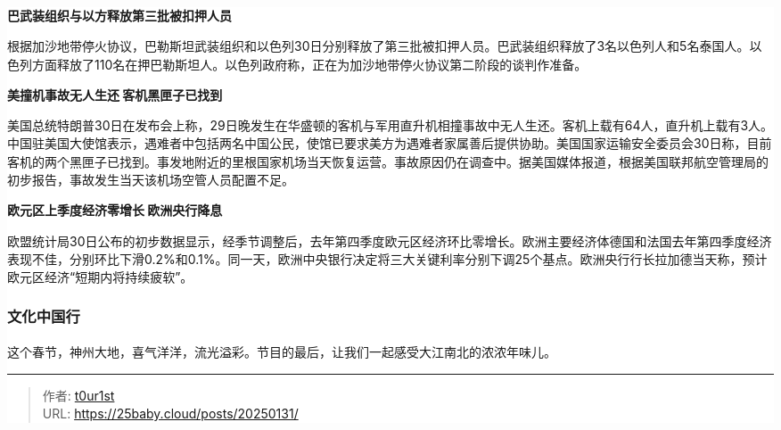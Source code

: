 **巴武装组织与以方释放第三批被扣押人员**

根据加沙地带停火协议，巴勒斯坦武装组织和以色列30日分别释放了第三批被扣押人员。巴武装组织释放了3名以色列人和5名泰国人。以色列方面释放了110名在押巴勒斯坦人。以色列政府称，正在为加沙地带停火协议第二阶段的谈判作准备。

**美撞机事故无人生还 客机黑匣子已找到**

美国总统特朗普30日在发布会上称，29日晚发生在华盛顿的客机与军用直升机相撞事故中无人生还。客机上载有64人，直升机上载有3人。中国驻美国大使馆表示，遇难者中包括两名中国公民，使馆已要求美方为遇难者家属善后提供协助。美国国家运输安全委员会30日称，目前客机的两个黑匣子已找到。事发地附近的里根国家机场当天恢复运营。事故原因仍在调查中。据美国媒体报道，根据美国联邦航空管理局的初步报告，事故发生当天该机场空管人员配置不足。

**欧元区上季度经济零增长 欧洲央行降息**

欧盟统计局30日公布的初步数据显示，经季节调整后，去年第四季度欧元区经济环比零增长。欧洲主要经济体德国和法国去年第四季度经济表现不佳，分别环比下滑0.2%和0.1%。同一天，欧洲中央银行决定将三大关键利率分别下调25个基点。欧洲央行行长拉加德当天称，预计欧元区经济“短期内将持续疲软”。

<iframe
    width="100%"
    height="450"
    src="https://content-static.cctvnews.cctv.com/snow-book/video.html?item_id=15933404792805205590&track_id=187DF781-709F-44D7-AB54-1D92785BE590_779636428868"
></iframe>

### 文化中国行
这个春节，神州大地，喜气洋洋，流光溢彩。节目的最后，让我们一起感受大江南北的浓浓年味儿。

<iframe
    width="100%"
    height="450"
    src="https://content-static.cctvnews.cctv.com/snow-book/video.html?item_id=17456272385857231156&track_id=6F7E786C-2348-4CC9-86A5-B636AE49A5A1_779636437734"
></iframe>


---

> 作者: [t0ur1st](https://github.com/tyd2000)  
> URL: https://25baby.cloud/posts/20250131/  

